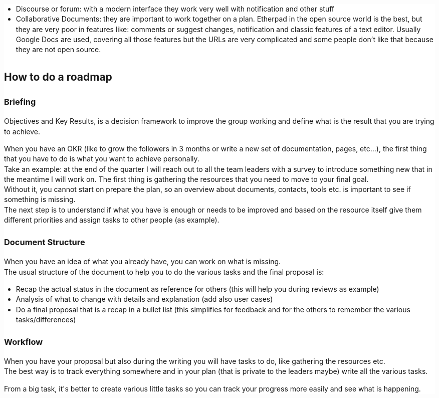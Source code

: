* Discourse or forum: with a modern interface they work very well with notification and other stuff
* Collaborative Documents: they are important to work together on a plan. Etherpad in the open source world is the best, but they are very poor in features like: comments or suggest changes, notification and classic features of a text editor. Usually Google Docs are used, covering all those features but the URLs are very complicated and some people don’t like that because they are not open source.

## How to do a roadmap

### Briefing

Objectives and Key Results, is a decision framework to improve the group working and define what is the result that you are trying to achieve.

When you have an OKR (like to grow the followers in 3 months or write a new set of documentation, pages, etc...), the first thing that you have to do is what you want to achieve personally.  
Take an example: at the end of the quarter I will reach out to all the team leaders with a survey to introduce something new that in the meantime I will work on.
The first thing is gathering the resources that you need to move to your final goal.  
Without it, you cannot start on prepare the plan, so an overview about documents, contacts, tools etc. is important to see if something is missing.  
The next step is to understand if what you have is enough or needs to be improved and based on the resource itself give them different priorities and assign tasks to other people (as example).  

### Document Structure

When you have an idea of what you already have, you can work on what is missing.  
The usual structure of the document to help you to do the various tasks and the final proposal is:  

* Recap the actual status in the document as reference for others (this will help you during reviews as example)
* Analysis of what to change with details and explanation (add also user cases)
* Do a final proposal that is a recap in a bullet list (this simplifies for feedback and for the others to remember the various tasks/differences)

### Workflow

When you have your proposal but also during the writing you will have tasks to do, like gathering the resources etc.  
The best way is to track everything somewhere and in your plan (that is private to the leaders maybe) write all the various tasks.  

From a big task, it's better to create various little tasks so you can track your progress more easily and see what is happening.  
